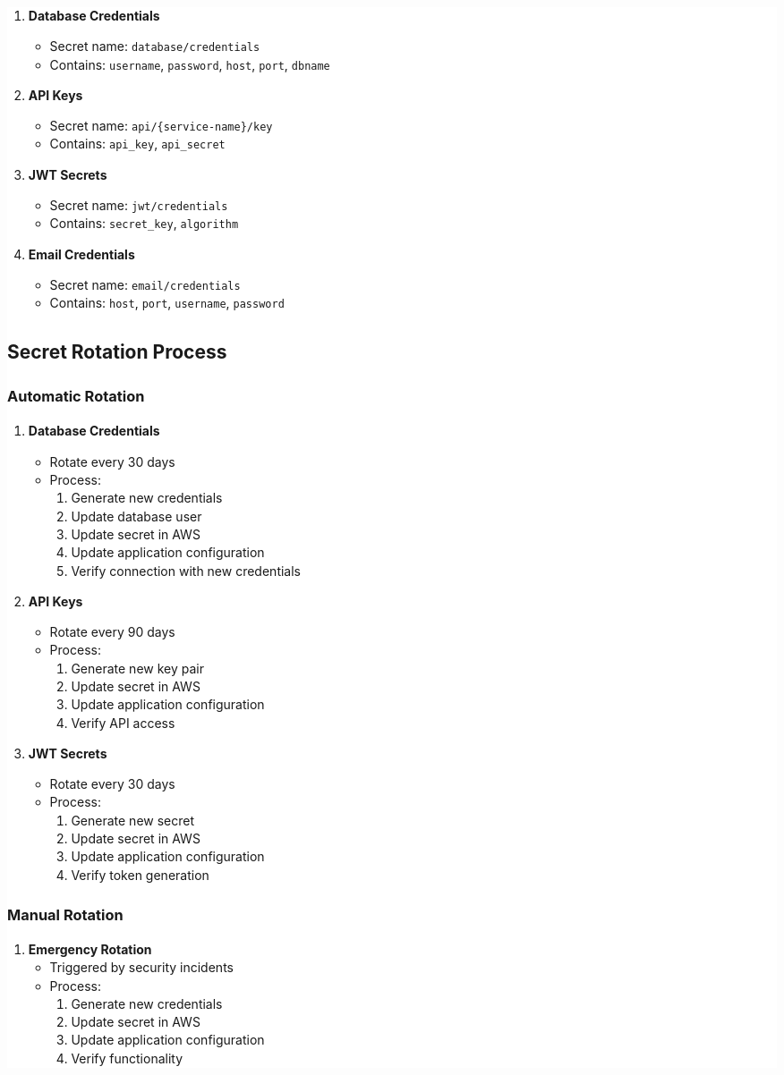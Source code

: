 1. **Database Credentials**
   - Secret name: `database/credentials`
   - Contains: `username`, `password`, `host`, `port`, `dbname`

2. **API Keys**
   - Secret name: `api/{service-name}/key`
   - Contains: `api_key`, `api_secret`

3. **JWT Secrets**
   - Secret name: `jwt/credentials`
   - Contains: `secret_key`, `algorithm`

4. **Email Credentials**
   - Secret name: `email/credentials`
   - Contains: `host`, `port`, `username`, `password`

## Secret Rotation Process

### Automatic Rotation

1. **Database Credentials**
   - Rotate every 30 days
   - Process:
     1. Generate new credentials
     2. Update database user
     3. Update secret in AWS
     4. Update application configuration
     5. Verify connection with new credentials

2. **API Keys**
   - Rotate every 90 days
   - Process:
     1. Generate new key pair
     2. Update secret in AWS
     3. Update application configuration
     4. Verify API access

3. **JWT Secrets**
   - Rotate every 30 days
   - Process:
     1. Generate new secret
     2. Update secret in AWS
     3. Update application configuration
     4. Verify token generation

### Manual Rotation

1. **Emergency Rotation**
   - Triggered by security incidents
   - Process:
     1. Generate new credentials
     2. Update secret in AWS
     3. Update application configuration
     4. Verify functionality
